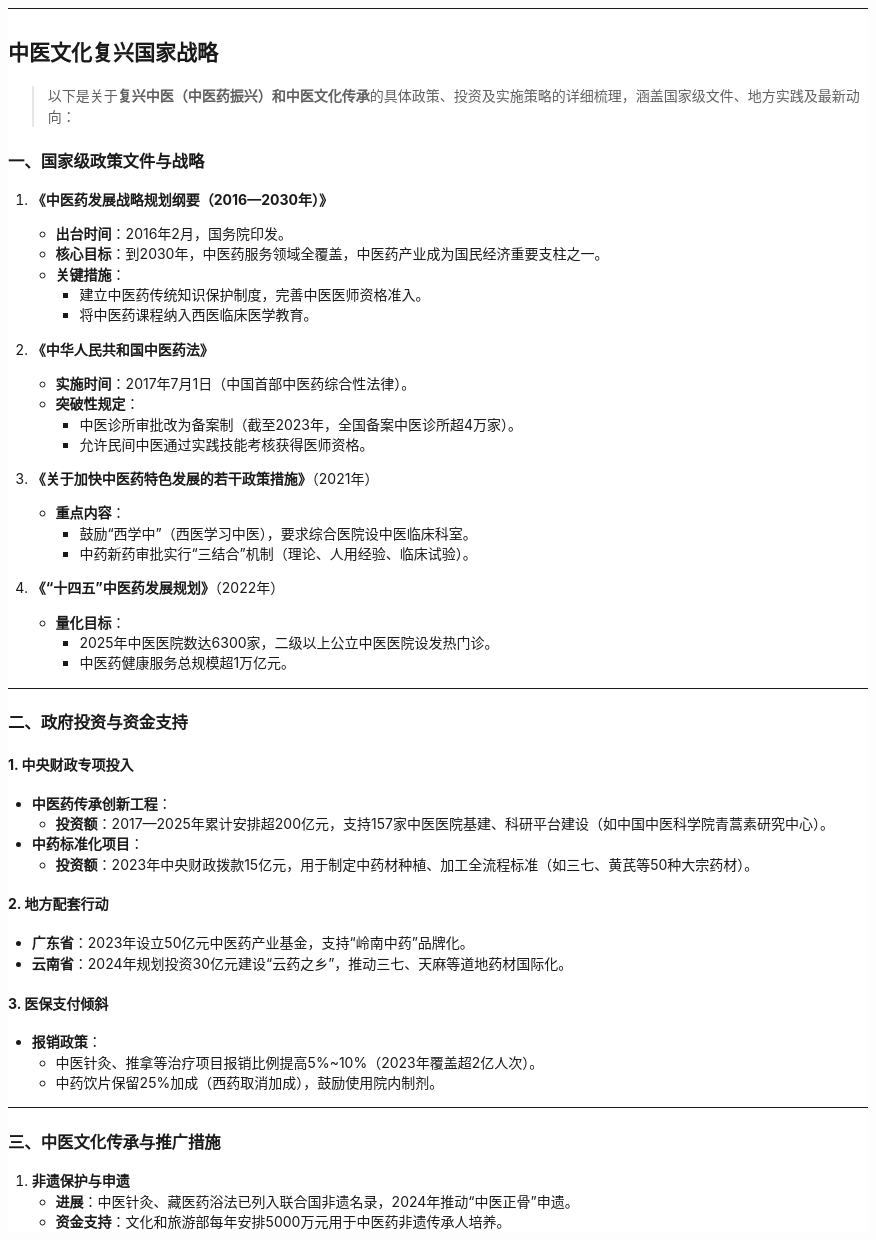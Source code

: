 
---

## 中医文化复兴国家战略

>以下是关于**复兴中医（中医药振兴）和中医文化传承**的具体政策、投资及实施策略的详细梳理，涵盖国家级文件、地方实践及最新动向：


### **一、国家级政策文件与战略**
1. **《中医药发展战略规划纲要（2016—2030年）》**  
   - **出台时间**：2016年2月，国务院印发。  
   - **核心目标**：到2030年，中医药服务领域全覆盖，中医药产业成为国民经济重要支柱之一。  
   - **关键措施**：  
     - 建立中医药传统知识保护制度，完善中医医师资格准入。  
     - 将中医药课程纳入西医临床医学教育。  

2. **《中华人民共和国中医药法》**  
   - **实施时间**：2017年7月1日（中国首部中医药综合性法律）。  
   - **突破性规定**：  
     - 中医诊所审批改为备案制（截至2023年，全国备案中医诊所超4万家）。  
     - 允许民间中医通过实践技能考核获得医师资格。  

3. **《关于加快中医药特色发展的若干政策措施》**（2021年）  
   - **重点内容**：  
     - 鼓励“西学中”（西医学习中医），要求综合医院设中医临床科室。  
     - 中药新药审批实行“三结合”机制（理论、人用经验、临床试验）。  

4. **《“十四五”中医药发展规划》**（2022年）  
   - **量化目标**：  
     - 2025年中医医院数达6300家，二级以上公立中医医院设发热门诊。  
     - 中医药健康服务总规模超1万亿元。  

---

### **二、政府投资与资金支持**
#### **1. 中央财政专项投入**
- **中医药传承创新工程**：  
  - **投资额**：2017—2025年累计安排超200亿元，支持157家中医医院基建、科研平台建设（如中国中医科学院青蒿素研究中心）。  
- **中药标准化项目**：  
  - **投资额**：2023年中央财政拨款15亿元，用于制定中药材种植、加工全流程标准（如三七、黄芪等50种大宗药材）。  

#### **2. 地方配套行动**
- **广东省**：2023年设立50亿元中医药产业基金，支持“岭南中药”品牌化。  
- **云南省**：2024年规划投资30亿元建设“云药之乡”，推动三七、天麻等道地药材国际化。  

#### **3. 医保支付倾斜**
- **报销政策**：  
  - 中医针灸、推拿等治疗项目报销比例提高5%~10%（2023年覆盖超2亿人次）。  
  - 中药饮片保留25%加成（西药取消加成），鼓励使用院内制剂。  

---

### **三、中医文化传承与推广措施**
1. **非遗保护与申遗**  
   - **进展**：中医针灸、藏医药浴法已列入联合国非遗名录，2024年推动“中医正骨”申遗。  
   - **资金支持**：文化和旅游部每年安排5000万元用于中医药非遗传承人培养。  
